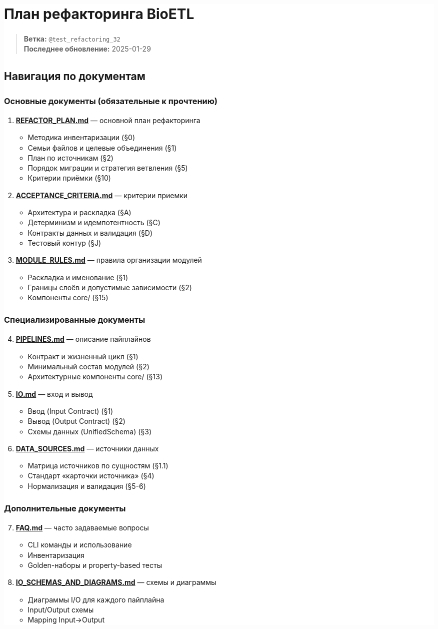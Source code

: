 # План рефакторинга BioETL

> **Ветка:** `@test_refactoring_32`  
> **Последнее обновление:** 2025-01-29

## Навигация по документам

### Основные документы (обязательные к прочтению)

1. **[REFACTOR_PLAN.md](REFACTOR_PLAN.md)** — основной план рефакторинга
   - Методика инвентаризации (§0)
   - Семьи файлов и целевые объединения (§1)
   - План по источникам (§2)
   - Порядок миграции и стратегия ветвления (§5)
   - Критерии приёмки (§10)

2. **[ACCEPTANCE_CRITERIA.md](ACCEPTANCE_CRITERIA.md)** — критерии приемки
   - Архитектура и раскладка (§A)
   - Детерминизм и идемпотентность (§C)
   - Контракты данных и валидация (§D)
   - Тестовый контур (§J)

3. **[MODULE_RULES.md](MODULE_RULES.md)** — правила организации модулей
   - Раскладка и именование (§1)
   - Границы слоёв и допустимые зависимости (§2)
   - Компоненты core/ (§15)

### Специализированные документы

4. **[PIPELINES.md](PIPELINES.md)** — описание пайплайнов
   - Контракт и жизненный цикл (§1)
   - Минимальный состав модулей (§2)
   - Архитектурные компоненты core/ (§13)

5. **[IO.md](IO.md)** — вход и вывод
   - Ввод (Input Contract) (§1)
   - Вывод (Output Contract) (§2)
   - Схемы данных (UnifiedSchema) (§3)

6. **[DATA_SOURCES.md](DATA_SOURCES.md)** — источники данных
   - Матрица источников по сущностям (§1.1)
   - Стандарт «карточки источника» (§4)
   - Нормализация и валидация (§5-6)

### Дополнительные документы

7. **[FAQ.md](FAQ.md)** — часто задаваемые вопросы
   - CLI команды и использование
   - Инвентаризация
   - Golden-наборы и property-based тесты

8. **[IO_SCHEMAS_AND_DIAGRAMS.md](IO_SCHEMAS_AND_DIAGRAMS.md)** — схемы и диаграммы
   - Диаграммы I/O для каждого пайплайна
   - Input/Output схемы
   - Mapping Input→Output
